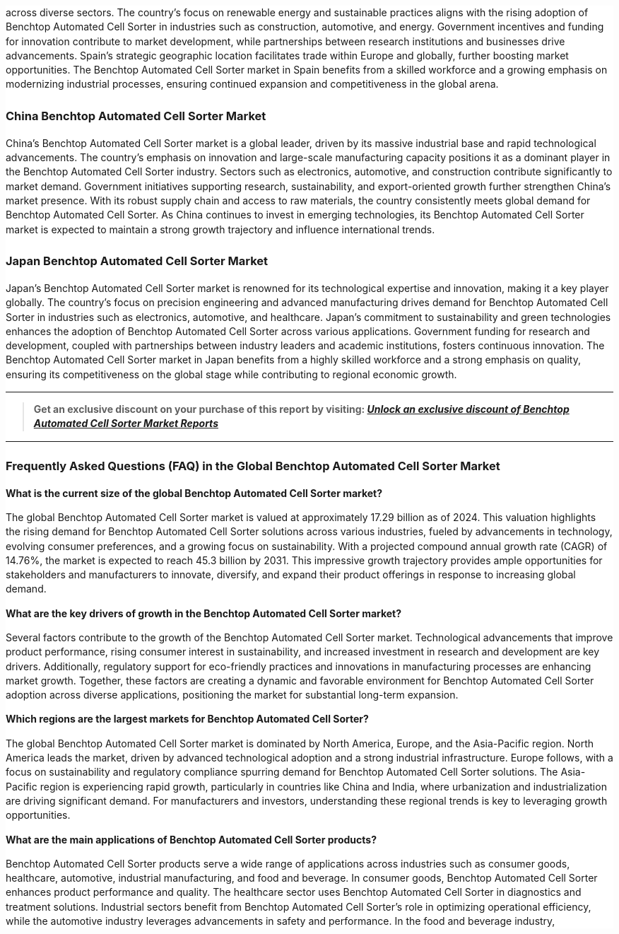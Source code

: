 across diverse sectors. The country&rsquo;s focus on renewable energy and sustainable practices aligns with the rising adoption of Benchtop Automated Cell Sorter in industries such as construction, automotive, and energy. Government incentives and funding for innovation contribute to market development, while partnerships between research institutions and businesses drive advancements. Spain&rsquo;s strategic geographic location facilitates trade within Europe and globally, further boosting market opportunities. The Benchtop Automated Cell Sorter market in Spain benefits from a skilled workforce and a growing emphasis on modernizing industrial processes, ensuring continued expansion and competitiveness in the global arena.</p><h3>China Benchtop Automated Cell Sorter Market</h3><p>China&rsquo;s Benchtop Automated Cell Sorter market is a global leader, driven by its massive industrial base and rapid technological advancements. The country&rsquo;s emphasis on innovation and large-scale manufacturing capacity positions it as a dominant player in the Benchtop Automated Cell Sorter industry. Sectors such as electronics, automotive, and construction contribute significantly to market demand. Government initiatives supporting research, sustainability, and export-oriented growth further strengthen China&rsquo;s market presence. With its robust supply chain and access to raw materials, the country consistently meets global demand for Benchtop Automated Cell Sorter. As China continues to invest in emerging technologies, its Benchtop Automated Cell Sorter market is expected to maintain a strong growth trajectory and influence international trends.</p><h3>Japan Benchtop Automated Cell Sorter Market</h3><p>Japan&rsquo;s Benchtop Automated Cell Sorter market is renowned for its technological expertise and innovation, making it a key player globally. The country&rsquo;s focus on precision engineering and advanced manufacturing drives demand for Benchtop Automated Cell Sorter in industries such as electronics, automotive, and healthcare. Japan&rsquo;s commitment to sustainability and green technologies enhances the adoption of Benchtop Automated Cell Sorter across various applications. Government funding for research and development, coupled with partnerships between industry leaders and academic institutions, fosters continuous innovation. The Benchtop Automated Cell Sorter market in Japan benefits from a highly skilled workforce and a strong emphasis on quality, ensuring its competitiveness on the global stage while contributing to regional economic growth.</p><hr /><blockquote><p><strong>Get an exclusive discount on your purchase of this report by visiting: <em><a href="://marketresearchpulse.com/ask-for-discount/111582?utm_source=Github&amp;utm_medium=0114">Unlock an exclusive discount of Benchtop Automated Cell Sorter Market Reports</a></em>&nbsp;</strong></p></blockquote><hr /><h3>Frequently Asked Questions (FAQ) in the Global Benchtop Automated Cell Sorter Market</h3><p><strong>What is the current size of the global Benchtop Automated Cell Sorter market?</strong></p><p>The global Benchtop Automated Cell Sorter market is valued at approximately 17.29 billion as of 2024. This valuation highlights the rising demand for Benchtop Automated Cell Sorter solutions across various industries, fueled by advancements in technology, evolving consumer preferences, and a growing focus on sustainability. With a projected compound annual growth rate (CAGR) of 14.76%, the market is expected to reach 45.3 billion by 2031. This impressive growth trajectory provides ample opportunities for stakeholders and manufacturers to innovate, diversify, and expand their product offerings in response to increasing global demand.</p><p><strong>What are the key drivers of growth in the Benchtop Automated Cell Sorter market?</strong></p><p>Several factors contribute to the growth of the Benchtop Automated Cell Sorter market. Technological advancements that improve product performance, rising consumer interest in sustainability, and increased investment in research and development are key drivers. Additionally, regulatory support for eco-friendly practices and innovations in manufacturing processes are enhancing market growth. Together, these factors are creating a dynamic and favorable environment for Benchtop Automated Cell Sorter adoption across diverse applications, positioning the market for substantial long-term expansion.</p><p><strong>Which regions are the largest markets for Benchtop Automated Cell Sorter?</strong></p><p>The global Benchtop Automated Cell Sorter market is dominated by North America, Europe, and the Asia-Pacific region. North America leads the market, driven by advanced technological adoption and a strong industrial infrastructure. Europe follows, with a focus on sustainability and regulatory compliance spurring demand for Benchtop Automated Cell Sorter solutions. The Asia-Pacific region is experiencing rapid growth, particularly in countries like China and India, where urbanization and industrialization are driving significant demand. For manufacturers and investors, understanding these regional trends is key to leveraging growth opportunities.</p><p><strong>What are the main applications of Benchtop Automated Cell Sorter products?</strong></p><p>Benchtop Automated Cell Sorter products serve a wide range of applications across industries such as consumer goods, healthcare, automotive, industrial manufacturing, and food and beverage. In consumer goods, Benchtop Automated Cell Sorter enhances product performance and quality. The healthcare sector uses Benchtop Automated Cell Sorter in diagnostics and treatment solutions. Industrial sectors benefit from Benchtop Automated Cell Sorter&rsquo;s role in optimizing operational efficiency, while the automotive industry leverages advancements in safety and performance. In the food and beverage industry,